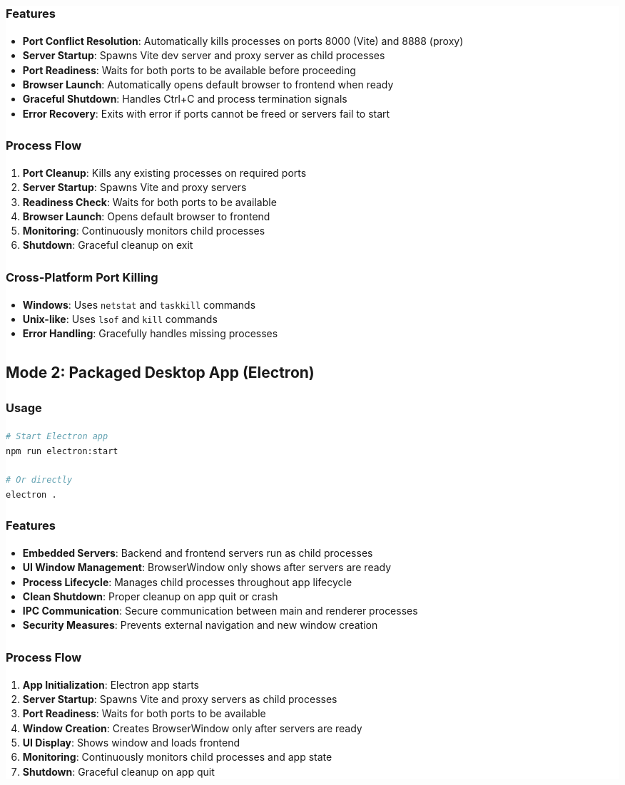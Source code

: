 ### Features
- **Port Conflict Resolution**: Automatically kills processes on ports 8000 (Vite) and 8888 (proxy)
- **Server Startup**: Spawns Vite dev server and proxy server as child processes
- **Port Readiness**: Waits for both ports to be available before proceeding
- **Browser Launch**: Automatically opens default browser to frontend when ready
- **Graceful Shutdown**: Handles Ctrl+C and process termination signals
- **Error Recovery**: Exits with error if ports cannot be freed or servers fail to start

### Process Flow
1. **Port Cleanup**: Kills any existing processes on required ports
2. **Server Startup**: Spawns Vite and proxy servers
3. **Readiness Check**: Waits for both ports to be available
4. **Browser Launch**: Opens default browser to frontend
5. **Monitoring**: Continuously monitors child processes
6. **Shutdown**: Graceful cleanup on exit

### Cross-Platform Port Killing
- **Windows**: Uses `netstat` and `taskkill` commands
- **Unix-like**: Uses `lsof` and `kill` commands
- **Error Handling**: Gracefully handles missing processes

## Mode 2: Packaged Desktop App (Electron)

### Usage
```bash
# Start Electron app
npm run electron:start

# Or directly
electron .
```

### Features
- **Embedded Servers**: Backend and frontend servers run as child processes
- **UI Window Management**: BrowserWindow only shows after servers are ready
- **Process Lifecycle**: Manages child processes throughout app lifecycle
- **Clean Shutdown**: Proper cleanup on app quit or crash
- **IPC Communication**: Secure communication between main and renderer processes
- **Security Measures**: Prevents external navigation and new window creation

### Process Flow
1. **App Initialization**: Electron app starts
2. **Server Startup**: Spawns Vite and proxy servers as child processes
3. **Port Readiness**: Waits for both ports to be available
4. **Window Creation**: Creates BrowserWindow only after servers are ready
5. **UI Display**: Shows window and loads frontend
6. **Monitoring**: Continuously monitors child processes and app state
7. **Shutdown**: Graceful cleanup on app quit
